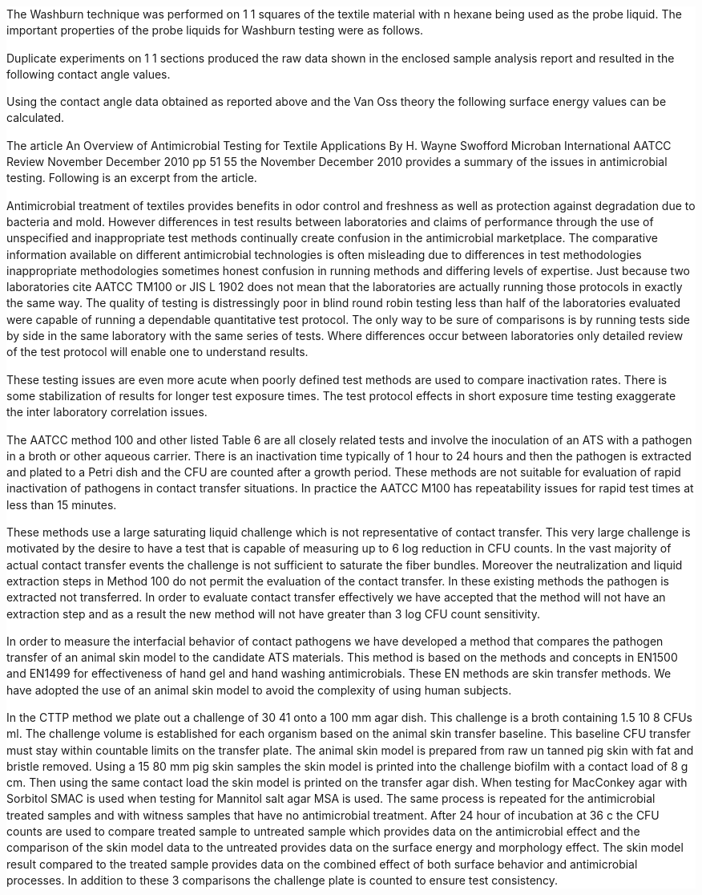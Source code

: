 The Washburn technique was performed on 1 1 squares of the textile material with n hexane being used as the probe liquid. The important properties of the probe liquids for Washburn testing were as follows.

Duplicate experiments on 1 1 sections produced the raw data shown in the enclosed sample analysis report and resulted in the following contact angle values.

Using the contact angle data obtained as reported above and the Van Oss theory the following surface energy values can be calculated.

The article An Overview of Antimicrobial Testing for Textile Applications By H. Wayne Swofford Microban International AATCC Review November December 2010 pp 51 55 the November December 2010 provides a summary of the issues in antimicrobial testing. Following is an excerpt from the article.

 Antimicrobial treatment of textiles provides benefits in odor control and freshness as well as protection against degradation due to bacteria and mold. However differences in test results between laboratories and claims of performance through the use of unspecified and inappropriate test methods continually create confusion in the antimicrobial marketplace. The comparative information available on different antimicrobial technologies is often misleading due to differences in test methodologies inappropriate methodologies sometimes honest confusion in running methods and differing levels of expertise. Just because two laboratories cite AATCC TM100 or JIS L 1902 does not mean that the laboratories are actually running those protocols in exactly the same way. The quality of testing is distressingly poor in blind round robin testing less than half of the laboratories evaluated were capable of running a dependable quantitative test protocol. The only way to be sure of comparisons is by running tests side by side in the same laboratory with the same series of tests. Where differences occur between laboratories only detailed review of the test protocol will enable one to understand results. 

These testing issues are even more acute when poorly defined test methods are used to compare inactivation rates. There is some stabilization of results for longer test exposure times. The test protocol effects in short exposure time testing exaggerate the inter laboratory correlation issues.

The AATCC method 100 and other listed Table 6 are all closely related tests and involve the inoculation of an ATS with a pathogen in a broth or other aqueous carrier. There is an inactivation time typically of 1 hour to 24 hours and then the pathogen is extracted and plated to a Petri dish and the CFU are counted after a growth period. These methods are not suitable for evaluation of rapid inactivation of pathogens in contact transfer situations. In practice the AATCC M100 has repeatability issues for rapid test times at less than 15 minutes.

These methods use a large saturating liquid challenge which is not representative of contact transfer. This very large challenge is motivated by the desire to have a test that is capable of measuring up to 6 log reduction in CFU counts. In the vast majority of actual contact transfer events the challenge is not sufficient to saturate the fiber bundles. Moreover the neutralization and liquid extraction steps in Method 100 do not permit the evaluation of the contact transfer. In these existing methods the pathogen is extracted not transferred. In order to evaluate contact transfer effectively we have accepted that the method will not have an extraction step and as a result the new method will not have greater than 3 log CFU count sensitivity.

In order to measure the interfacial behavior of contact pathogens we have developed a method that compares the pathogen transfer of an animal skin model to the candidate ATS materials. This method is based on the methods and concepts in EN1500 and EN1499 for effectiveness of hand gel and hand washing antimicrobials. These EN methods are skin transfer methods. We have adopted the use of an animal skin model to avoid the complexity of using human subjects.

In the CTTP method we plate out a challenge of 30 41 onto a 100 mm agar dish. This challenge is a broth containing 1.5 10 8 CFUs ml. The challenge volume is established for each organism based on the animal skin transfer baseline. This baseline CFU transfer must stay within countable limits on the transfer plate. The animal skin model is prepared from raw un tanned pig skin with fat and bristle removed. Using a 15 80 mm pig skin samples the skin model is printed into the challenge biofilm with a contact load of 8 g cm. Then using the same contact load the skin model is printed on the transfer agar dish. When testing for MacConkey agar with Sorbitol SMAC is used when testing for Mannitol salt agar MSA is used. The same process is repeated for the antimicrobial treated samples and with witness samples that have no antimicrobial treatment. After 24 hour of incubation at 36 c the CFU counts are used to compare treated sample to untreated sample which provides data on the antimicrobial effect and the comparison of the skin model data to the untreated provides data on the surface energy and morphology effect. The skin model result compared to the treated sample provides data on the combined effect of both surface behavior and antimicrobial processes. In addition to these 3 comparisons the challenge plate is counted to ensure test consistency.
